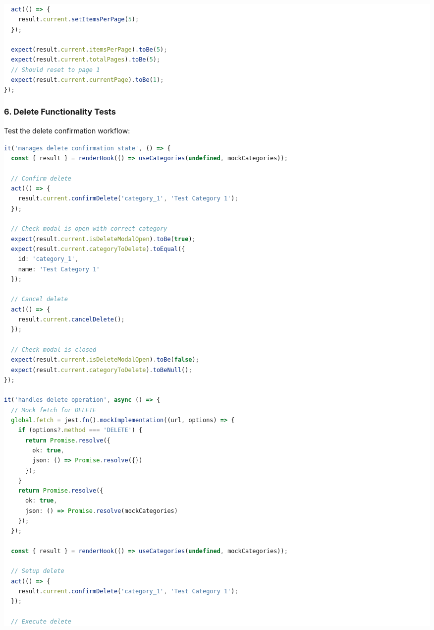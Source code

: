```typescript
  act(() => {
    result.current.setItemsPerPage(5);
  });
  
  expect(result.current.itemsPerPage).toBe(5);
  expect(result.current.totalPages).toBe(5);
  // Should reset to page 1
  expect(result.current.currentPage).toBe(1);
});
```

### 6. Delete Functionality Tests

Test the delete confirmation workflow:

```typescript
it('manages delete confirmation state', () => {
  const { result } = renderHook(() => useCategories(undefined, mockCategories));
  
  // Confirm delete
  act(() => {
    result.current.confirmDelete('category_1', 'Test Category 1');
  });
  
  // Check modal is open with correct category
  expect(result.current.isDeleteModalOpen).toBe(true);
  expect(result.current.categoryToDelete).toEqual({
    id: 'category_1',
    name: 'Test Category 1'
  });
  
  // Cancel delete
  act(() => {
    result.current.cancelDelete();
  });
  
  // Check modal is closed
  expect(result.current.isDeleteModalOpen).toBe(false);
  expect(result.current.categoryToDelete).toBeNull();
});

it('handles delete operation', async () => {
  // Mock fetch for DELETE
  global.fetch = jest.fn().mockImplementation((url, options) => {
    if (options?.method === 'DELETE') {
      return Promise.resolve({
        ok: true,
        json: () => Promise.resolve({})
      });
    }
    return Promise.resolve({
      ok: true,
      json: () => Promise.resolve(mockCategories)
    });
  });
  
  const { result } = renderHook(() => useCategories(undefined, mockCategories));
  
  // Setup delete
  act(() => {
    result.current.confirmDelete('category_1', 'Test Category 1');
  });
  
  // Execute delete
```